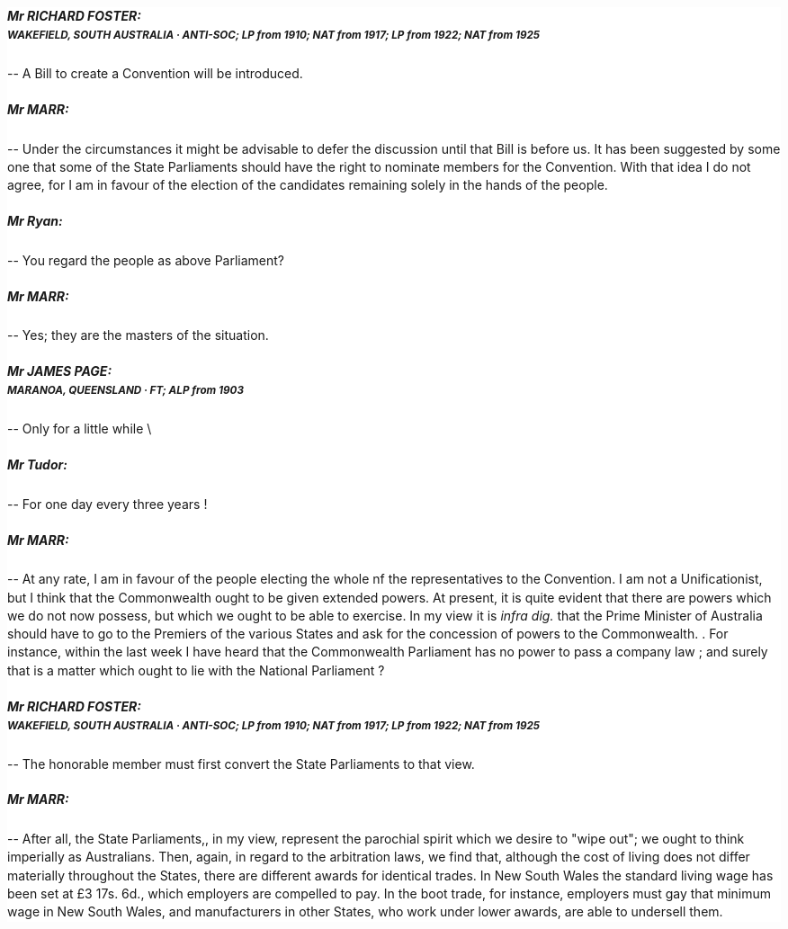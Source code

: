 ##### Mr RICHARD FOSTER:<br><small class="text-muted">WAKEFIELD, SOUTH AUSTRALIA &middot; ANTI-SOC; LP from 1910; NAT from 1917; LP from 1922; NAT from 1925</small>

-- A Bill to create a Convention will be introduced. 

##### Mr MARR:

-- Under the circumstances it might be advisable to defer the discussion until that Bill is before us. It has been suggested by some one that some of the State Parliaments should have the right to nominate members for the Convention. With that idea I do not agree, for I am in favour of the election of the candidates remaining solely in the hands of the people. 

##### Mr Ryan:

-- You regard the people as above Parliament? 

##### Mr MARR:

-- Yes; they are the masters of the situation. 

##### Mr JAMES PAGE:<br><small class="text-muted">MARANOA, QUEENSLAND &middot; FT; ALP from 1903</small>

-- Only for a little while \ 

##### Mr Tudor:

-- For one day every three years ! 

##### Mr MARR:

-- At any rate, I am in favour of the people electing the whole nf the representatives to the Convention. I am not a Unificationist, but I think that the Commonwealth ought to be given extended powers. At present, it is quite evident that there are powers which we do not now possess, but which we ought  to be able to exercise. In my view it is  *infra dig.*  that the Prime Minister of Australia should have to go to the Premiers of the various States and ask for the concession of powers to the Commonwealth. . For instance, within the last week I have heard that the Commonwealth Parliament has no power to pass a company law ; and surely that is a matter which ought to lie with the National Parliament ? 

##### Mr RICHARD FOSTER:<br><small class="text-muted">WAKEFIELD, SOUTH AUSTRALIA &middot; ANTI-SOC; LP from 1910; NAT from 1917; LP from 1922; NAT from 1925</small>

--  The honorable member must first convert the State Parliaments to that view. 

##### Mr MARR:

-- After all, the State Parliaments,, in my view, represent the parochial spirit which we desire to "wipe out"; we ought to think imperially as Australians. Then, again, in regard to the arbitration laws, we find that, although the cost of living does not differ materially throughout the States, there are different awards for identical trades. In New South Wales the standard living wage has been set at £3 17s. 6d., which employers are compelled to pay. In the boot trade, for instance, employers must gay that minimum wage in New South Wales, and manufacturers in other States, who work under lower awards, are able to undersell them. 
